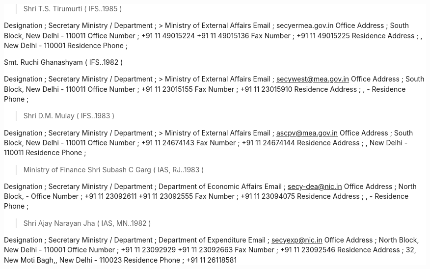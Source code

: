 > Shri T.S. Tirumurti  ( IFS..1985 )

 	
Designation ;	Secretary
Ministry / Department ;	> Ministry of  External Affairs
Email ;	secyermea.gov.in
Office Address ;	South Block, New Delhi - 110011
Office Number ;	+91 11 49015224
+91 11 49015136
Fax Number ;	+91 11 49015225
Residence Address ;	, New Delhi - 110001
Residence Phone ;	
 
Smt. Ruchi Ghanashyam  ( IFS..1982 )

 	
Designation ;	Secretary
Ministry / Department ;	> Ministry of  External Affairs
Email ;	secywest@mea.gov.in
Office Address ;	South Block, New Delhi - 110011
Office Number ;	+91 11 23015155
Fax Number ;	+91 11 23015910
Residence Address ;	, -
Residence Phone ;	
 
> Shri D.M. Mulay  ( IFS..1983 )

 	
Designation ;	Secretary
Ministry / Department ;	> Ministry of  External Affairs
Email ;	ascpv@mea.gov.in
Office Address ;	South Block, New Delhi - 110011
Office Number ;	+91 11 24674143
Fax Number ;	+91 11 24674144
Residence Address ;	, New Delhi - 110011
Residence Phone ;	
 
> Ministry of  Finance
> Shri Subash C Garg  ( IAS, RJ..1983 )

 	
Designation ;	Secretary
Ministry / Department ;	Department of Economic Affairs
Email ;	secy-dea@nic.in
Office Address ;	North Block, -
Office Number ;	+91 11 23092611
+91 11 23092555
Fax Number ;	+91 11 23094075
Residence Address ;	, -
Residence Phone ;	
 
> Shri Ajay Narayan Jha  ( IAS, MN..1982 )

 	
Designation ;	Secretary
Ministry / Department ;	Department of Expenditure
Email ;	secyexp@nic.in
Office Address ;	North Block, New Delhi - 110001
Office Number ;	+91 11 23092929
+91 11 23092663
Fax Number ;	+91 11 23092546
Residence Address ;	32, New Moti Bagh,, New Delhi - 110023
Residence Phone ;	+91 11 26118581
 